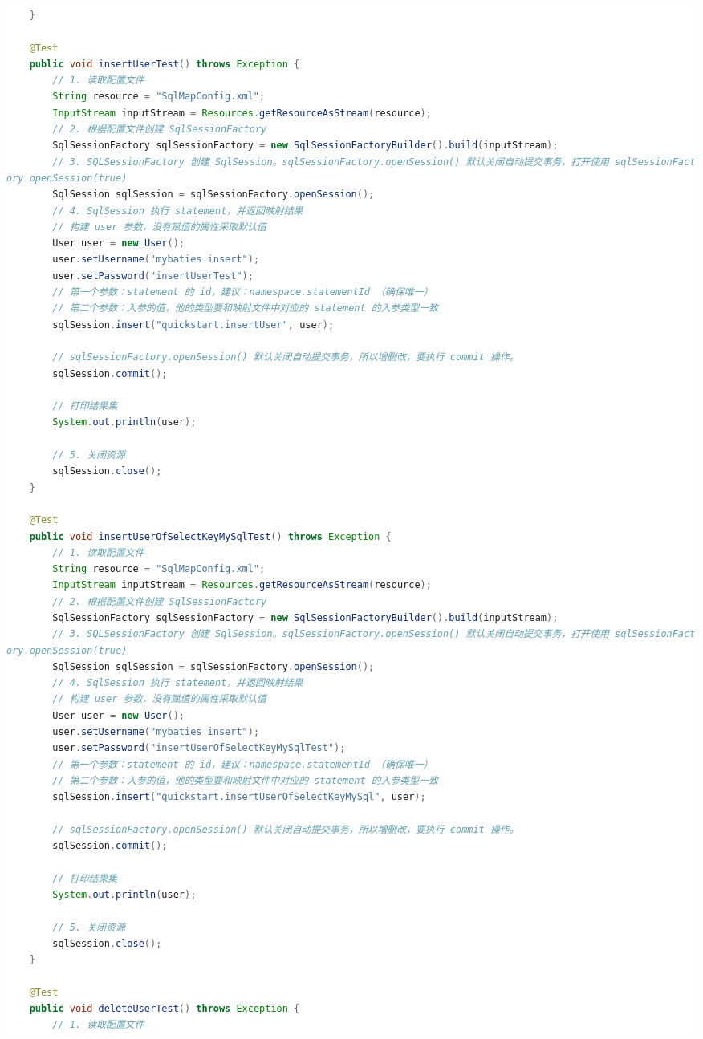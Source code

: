 ```java
    }

    @Test
    public void insertUserTest() throws Exception {
        // 1. 读取配置文件
        String resource = "SqlMapConfig.xml";
        InputStream inputStream = Resources.getResourceAsStream(resource);
        // 2. 根据配置文件创建 SqlSessionFactory
        SqlSessionFactory sqlSessionFactory = new SqlSessionFactoryBuilder().build(inputStream);
        // 3. SQLSessionFactory 创建 SqlSession。sqlSessionFactory.openSession() 默认关闭自动提交事务，打开使用 sqlSessionFactory.openSession(true)
        SqlSession sqlSession = sqlSessionFactory.openSession();
        // 4. SqlSession 执行 statement，并返回映射结果
        // 构建 user 参数，没有赋值的属性采取默认值
        User user = new User();
        user.setUsername("mybaties insert");
        user.setPassword("insertUserTest");
        // 第一个参数：statement 的 id，建议：namespace.statementId （确保唯一）
        // 第二个参数：入参的值，他的类型要和映射文件中对应的 statement 的入参类型一致
        sqlSession.insert("quickstart.insertUser", user);

        // sqlSessionFactory.openSession() 默认关闭自动提交事务，所以增删改，要执行 commit 操作。
        sqlSession.commit();

        // 打印结果集
        System.out.println(user);

        // 5. 关闭资源
        sqlSession.close();
    }

    @Test
    public void insertUserOfSelectKeyMySqlTest() throws Exception {
        // 1. 读取配置文件
        String resource = "SqlMapConfig.xml";
        InputStream inputStream = Resources.getResourceAsStream(resource);
        // 2. 根据配置文件创建 SqlSessionFactory
        SqlSessionFactory sqlSessionFactory = new SqlSessionFactoryBuilder().build(inputStream);
        // 3. SQLSessionFactory 创建 SqlSession。sqlSessionFactory.openSession() 默认关闭自动提交事务，打开使用 sqlSessionFactory.openSession(true)
        SqlSession sqlSession = sqlSessionFactory.openSession();
        // 4. SqlSession 执行 statement，并返回映射结果
        // 构建 user 参数，没有赋值的属性采取默认值
        User user = new User();
        user.setUsername("mybaties insert");
        user.setPassword("insertUserOfSelectKeyMySqlTest");
        // 第一个参数：statement 的 id，建议：namespace.statementId （确保唯一）
        // 第二个参数：入参的值，他的类型要和映射文件中对应的 statement 的入参类型一致
        sqlSession.insert("quickstart.insertUserOfSelectKeyMySql", user);

        // sqlSessionFactory.openSession() 默认关闭自动提交事务，所以增删改，要执行 commit 操作。
        sqlSession.commit();

        // 打印结果集
        System.out.println(user);

        // 5. 关闭资源
        sqlSession.close();
    }

    @Test
    public void deleteUserTest() throws Exception {
        // 1. 读取配置文件
```